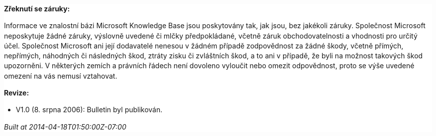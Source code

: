 **Zřeknutí se záruky:**
  
Informace ve znalostní bázi Microsoft Knowledge Base jsou poskytovány tak, jak jsou, bez jakékoli záruky. Společnost Microsoft neposkytuje žádné záruky, výslovně uvedené či mlčky předpokládané, včetně záruk obchodovatelnosti a vhodnosti pro určitý účel. Společnost Microsoft ani její dodavatelé nenesou v žádném případě zodpovědnost za žádné škody, včetně přímých, nepřímých, náhodných či následných škod, ztráty zisku či zvláštních škod, a to ani v případě, že byli na možnost takových škod upozorněni. V některých zemích a právních řádech není dovoleno vyloučit nebo omezit odpovědnost, proto se výše uvedené omezení na vás nemusí vztahovat.
  
**Revize:**
  
-   V1.0 (8. srpna 2006): Bulletin byl publikován.
  
*Built at 2014-04-18T01:50:00Z-07:00*
